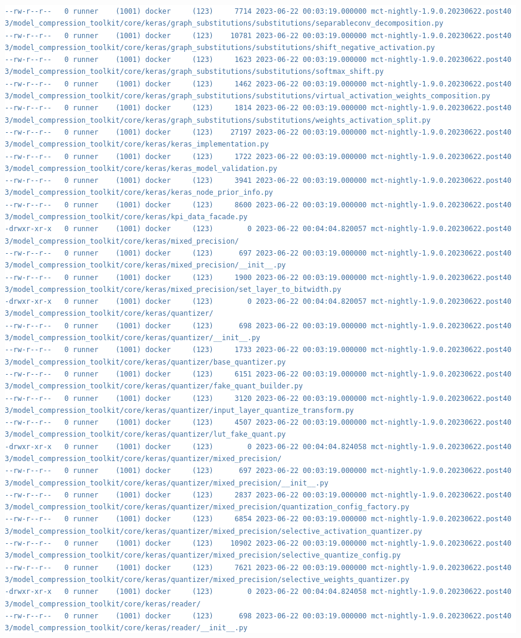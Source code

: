 ```diff
--rw-r--r--   0 runner    (1001) docker     (123)     7714 2023-06-22 00:03:19.000000 mct-nightly-1.9.0.20230622.post403/model_compression_toolkit/core/keras/graph_substitutions/substitutions/separableconv_decomposition.py
--rw-r--r--   0 runner    (1001) docker     (123)    10781 2023-06-22 00:03:19.000000 mct-nightly-1.9.0.20230622.post403/model_compression_toolkit/core/keras/graph_substitutions/substitutions/shift_negative_activation.py
--rw-r--r--   0 runner    (1001) docker     (123)     1623 2023-06-22 00:03:19.000000 mct-nightly-1.9.0.20230622.post403/model_compression_toolkit/core/keras/graph_substitutions/substitutions/softmax_shift.py
--rw-r--r--   0 runner    (1001) docker     (123)     1462 2023-06-22 00:03:19.000000 mct-nightly-1.9.0.20230622.post403/model_compression_toolkit/core/keras/graph_substitutions/substitutions/virtual_activation_weights_composition.py
--rw-r--r--   0 runner    (1001) docker     (123)     1814 2023-06-22 00:03:19.000000 mct-nightly-1.9.0.20230622.post403/model_compression_toolkit/core/keras/graph_substitutions/substitutions/weights_activation_split.py
--rw-r--r--   0 runner    (1001) docker     (123)    27197 2023-06-22 00:03:19.000000 mct-nightly-1.9.0.20230622.post403/model_compression_toolkit/core/keras/keras_implementation.py
--rw-r--r--   0 runner    (1001) docker     (123)     1722 2023-06-22 00:03:19.000000 mct-nightly-1.9.0.20230622.post403/model_compression_toolkit/core/keras/keras_model_validation.py
--rw-r--r--   0 runner    (1001) docker     (123)     3941 2023-06-22 00:03:19.000000 mct-nightly-1.9.0.20230622.post403/model_compression_toolkit/core/keras/keras_node_prior_info.py
--rw-r--r--   0 runner    (1001) docker     (123)     8600 2023-06-22 00:03:19.000000 mct-nightly-1.9.0.20230622.post403/model_compression_toolkit/core/keras/kpi_data_facade.py
-drwxr-xr-x   0 runner    (1001) docker     (123)        0 2023-06-22 00:04:04.820057 mct-nightly-1.9.0.20230622.post403/model_compression_toolkit/core/keras/mixed_precision/
--rw-r--r--   0 runner    (1001) docker     (123)      697 2023-06-22 00:03:19.000000 mct-nightly-1.9.0.20230622.post403/model_compression_toolkit/core/keras/mixed_precision/__init__.py
--rw-r--r--   0 runner    (1001) docker     (123)     1900 2023-06-22 00:03:19.000000 mct-nightly-1.9.0.20230622.post403/model_compression_toolkit/core/keras/mixed_precision/set_layer_to_bitwidth.py
-drwxr-xr-x   0 runner    (1001) docker     (123)        0 2023-06-22 00:04:04.820057 mct-nightly-1.9.0.20230622.post403/model_compression_toolkit/core/keras/quantizer/
--rw-r--r--   0 runner    (1001) docker     (123)      698 2023-06-22 00:03:19.000000 mct-nightly-1.9.0.20230622.post403/model_compression_toolkit/core/keras/quantizer/__init__.py
--rw-r--r--   0 runner    (1001) docker     (123)     1733 2023-06-22 00:03:19.000000 mct-nightly-1.9.0.20230622.post403/model_compression_toolkit/core/keras/quantizer/base_quantizer.py
--rw-r--r--   0 runner    (1001) docker     (123)     6151 2023-06-22 00:03:19.000000 mct-nightly-1.9.0.20230622.post403/model_compression_toolkit/core/keras/quantizer/fake_quant_builder.py
--rw-r--r--   0 runner    (1001) docker     (123)     3120 2023-06-22 00:03:19.000000 mct-nightly-1.9.0.20230622.post403/model_compression_toolkit/core/keras/quantizer/input_layer_quantize_transform.py
--rw-r--r--   0 runner    (1001) docker     (123)     4507 2023-06-22 00:03:19.000000 mct-nightly-1.9.0.20230622.post403/model_compression_toolkit/core/keras/quantizer/lut_fake_quant.py
-drwxr-xr-x   0 runner    (1001) docker     (123)        0 2023-06-22 00:04:04.824058 mct-nightly-1.9.0.20230622.post403/model_compression_toolkit/core/keras/quantizer/mixed_precision/
--rw-r--r--   0 runner    (1001) docker     (123)      697 2023-06-22 00:03:19.000000 mct-nightly-1.9.0.20230622.post403/model_compression_toolkit/core/keras/quantizer/mixed_precision/__init__.py
--rw-r--r--   0 runner    (1001) docker     (123)     2837 2023-06-22 00:03:19.000000 mct-nightly-1.9.0.20230622.post403/model_compression_toolkit/core/keras/quantizer/mixed_precision/quantization_config_factory.py
--rw-r--r--   0 runner    (1001) docker     (123)     6854 2023-06-22 00:03:19.000000 mct-nightly-1.9.0.20230622.post403/model_compression_toolkit/core/keras/quantizer/mixed_precision/selective_activation_quantizer.py
--rw-r--r--   0 runner    (1001) docker     (123)    10902 2023-06-22 00:03:19.000000 mct-nightly-1.9.0.20230622.post403/model_compression_toolkit/core/keras/quantizer/mixed_precision/selective_quantize_config.py
--rw-r--r--   0 runner    (1001) docker     (123)     7621 2023-06-22 00:03:19.000000 mct-nightly-1.9.0.20230622.post403/model_compression_toolkit/core/keras/quantizer/mixed_precision/selective_weights_quantizer.py
-drwxr-xr-x   0 runner    (1001) docker     (123)        0 2023-06-22 00:04:04.824058 mct-nightly-1.9.0.20230622.post403/model_compression_toolkit/core/keras/reader/
--rw-r--r--   0 runner    (1001) docker     (123)      698 2023-06-22 00:03:19.000000 mct-nightly-1.9.0.20230622.post403/model_compression_toolkit/core/keras/reader/__init__.py
```